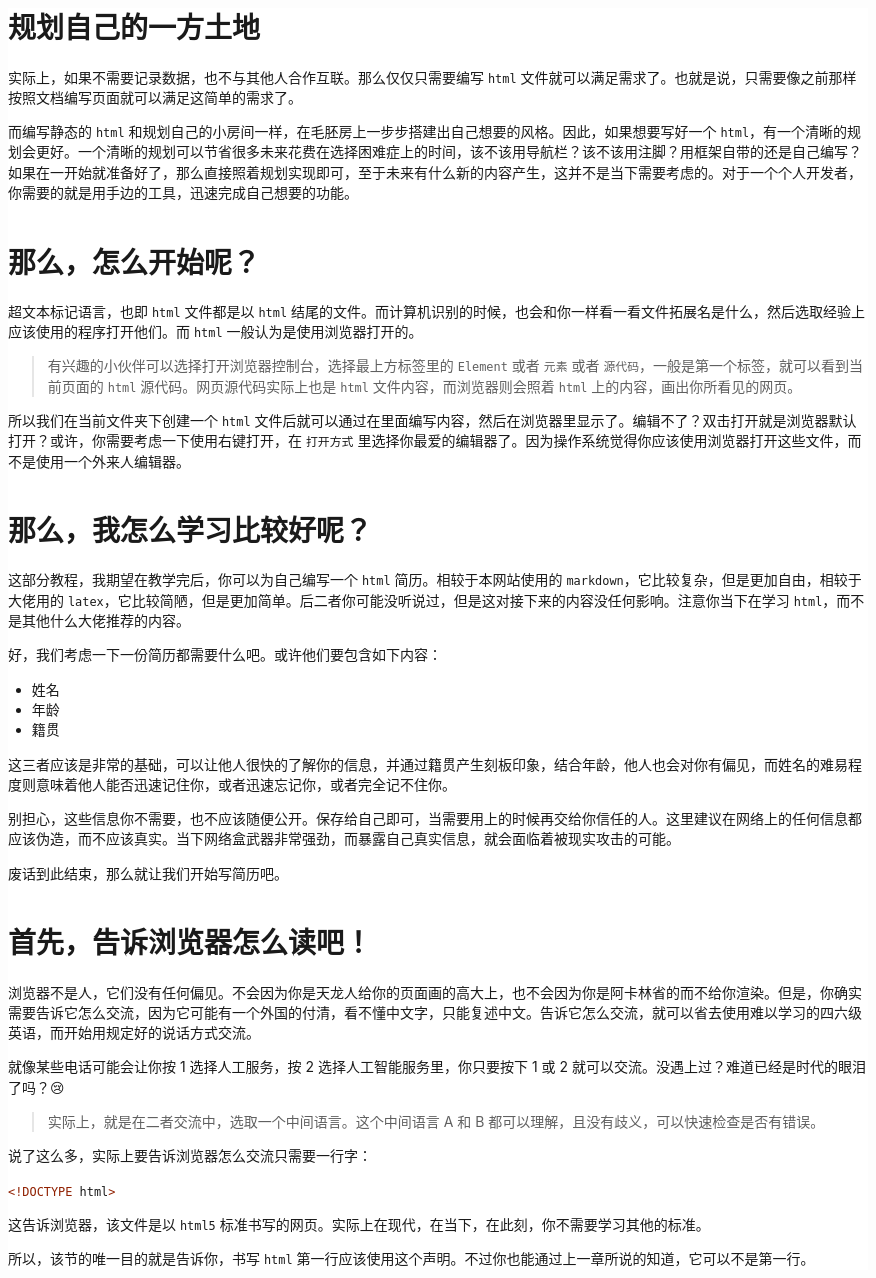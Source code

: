 # 规划自己的一方土地

实际上，如果不需要记录数据，也不与其他人合作互联。那么仅仅只需要编写 `html` 文件就可以满足需求了。也就是说，只需要像之前那样按照文档编写页面就可以满足这简单的需求了。

而编写静态的 `html` 和规划自己的小房间一样，在毛胚房上一步步搭建出自己想要的风格。因此，如果想要写好一个 `html`，有一个清晰的规划会更好。一个清晰的规划可以节省很多未来花费在选择困难症上的时间，该不该用导航栏？该不该用注脚？用框架自带的还是自己编写？如果在一开始就准备好了，那么直接照着规划实现即可，至于未来有什么新的内容产生，这并不是当下需要考虑的。对于一个个人开发者，你需要的就是用手边的工具，迅速完成自己想要的功能。

# 那么，怎么开始呢？

超文本标记语言，也即 `html` 文件都是以 `html` 结尾的文件。而计算机识别的时候，也会和你一样看一看文件拓展名是什么，然后选取经验上应该使用的程序打开他们。而 `html` 一般认为是使用浏览器打开的。

> 有兴趣的小伙伴可以选择打开浏览器控制台，选择最上方标签里的 `Element` 或者 `元素` 或者 `源代码`，一般是第一个标签，就可以看到当前页面的 `html` 源代码。网页源代码实际上也是 `html` 文件内容，而浏览器则会照着 `html` 上的内容，画出你所看见的网页。

所以我们在当前文件夹下创建一个 `html` 文件后就可以通过在里面编写内容，然后在浏览器里显示了。编辑不了？双击打开就是浏览器默认打开？或许，你需要考虑一下使用右键打开，在 `打开方式` 里选择你最爱的编辑器了。因为操作系统觉得你应该使用浏览器打开这些文件，而不是使用一个外来人编辑器。

# 那么，我怎么学习比较好呢？

这部分教程，我期望在教学完后，你可以为自己编写一个 `html` 简历。相较于本网站使用的 `markdown`，它比较复杂，但是更加自由，相较于大佬用的 `latex`，它比较简陋，但是更加简单。后二者你可能没听说过，但是这对接下来的内容没任何影响。注意你当下在学习 `html`，而不是其他什么大佬推荐的内容。

好，我们考虑一下一份简历都需要什么吧。或许他们要包含如下内容：

- 姓名
- 年龄
- 籍贯

这三者应该是非常的基础，可以让他人很快的了解你的信息，并通过籍贯产生刻板印象，结合年龄，他人也会对你有偏见，而姓名的难易程度则意味着他人能否迅速记住你，或者迅速忘记你，或者完全记不住你。

别担心，这些信息你不需要，也不应该随便公开。保存给自己即可，当需要用上的时候再交给你信任的人。这里建议在网络上的任何信息都应该伪造，而不应该真实。当下网络盒武器非常强劲，而暴露自己真实信息，就会面临着被现实攻击的可能。

废话到此结束，那么就让我们开始写简历吧。

# 首先，告诉浏览器怎么读吧！

浏览器不是人，它们没有任何偏见。不会因为你是天龙人给你的页面画的高大上，也不会因为你是阿卡林省的而不给你渲染。但是，你确实需要告诉它怎么交流，因为它可能有一个外国的付清，看不懂中文字，只能复述中文。告诉它怎么交流，就可以省去使用难以学习的四六级英语，而开始用规定好的说话方式交流。

就像某些电话可能会让你按 1 选择人工服务，按 2 选择人工智能服务里，你只要按下 1 或 2 就可以交流。没遇上过？难道已经是时代的眼泪了吗？😢

> 实际上，就是在二者交流中，选取一个中间语言。这个中间语言 A 和 B 都可以理解，且没有歧义，可以快速检查是否有错误。

说了这么多，实际上要告诉浏览器怎么交流只需要一行字：

``` html
<!DOCTYPE html>
```

这告诉浏览器，该文件是以 `html5` 标准书写的网页。实际上在现代，在当下，在此刻，你不需要学习其他的标准。

所以，该节的唯一目的就是告诉你，书写 `html` 第一行应该使用这个声明。不过你也能通过上一章所说的知道，它可以不是第一行。
